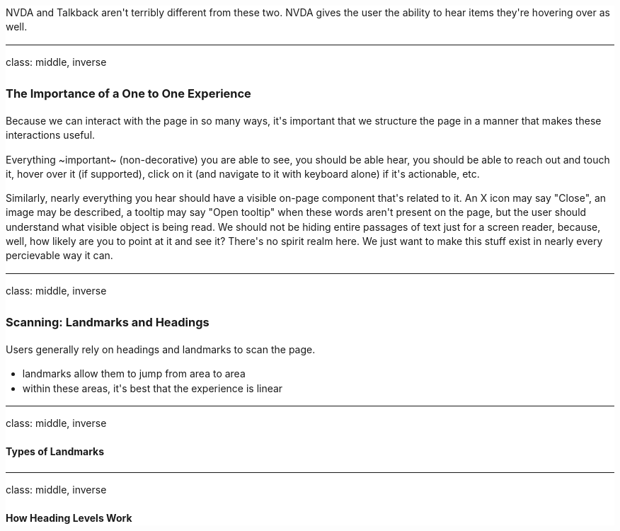 NVDA and Talkback aren't terribly different from these two. NVDA gives the user the ability to hear items they're hovering over as well.






---
class: middle, inverse

### The Importance of a One to One Experience

Because we can interact with the page in so many ways, it's important that we structure the page in a manner that makes these interactions useful.

Everything ~important~ (non-decorative) you are able to see, you should be able hear, you should be able to reach out and touch it, hover over it (if supported), click on it (and navigate to it with keyboard alone) if it's actionable, etc.

Similarly, nearly everything you hear should have a visible on-page component that's related to it. An X icon may say "Close", an image may be described, a tooltip may say "Open tooltip" when these words aren't present on the page, but the user should understand what visible object is being read. We should not be hiding entire passages of text just for a screen reader, because, well, how likely are you to point at it and see it? There's no spirit realm here. We just want to make this stuff exist in nearly every percievable way it can.






---
class: middle, inverse

### Scanning: Landmarks and Headings

Users generally rely on headings and landmarks to scan the page.

- landmarks allow them to jump from area to area
- within these areas, it's best that the experience is linear






---
class: middle, inverse

#### Types of Landmarks






---
class: middle, inverse

#### How Heading Levels Work



